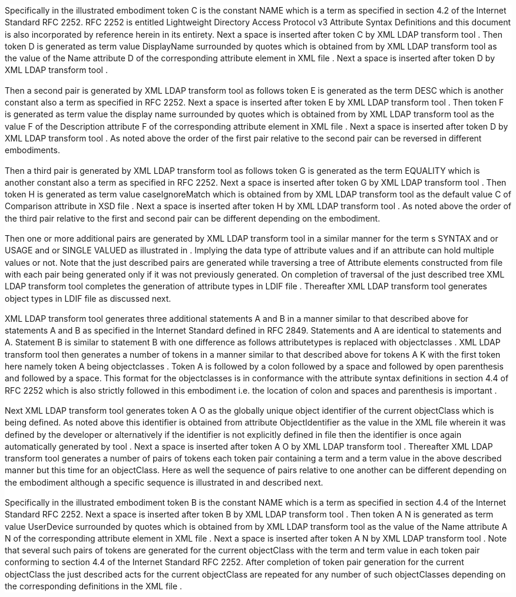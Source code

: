 Specifically in the illustrated embodiment token C is the constant NAME which is a term as specified in section 4.2 of the Internet Standard RFC 2252. RFC 2252 is entitled Lightweight Directory Access Protocol v3 Attribute Syntax Definitions and this document is also incorporated by reference herein in its entirety. Next a space is inserted after token C by XML LDAP transform tool . Then token D is generated as term value DisplayName surrounded by quotes which is obtained from by XML LDAP transform tool as the value of the Name attribute D of the corresponding attribute element in XML file . Next a space is inserted after token D by XML LDAP transform tool .

Then a second pair is generated by XML LDAP transform tool as follows token E is generated as the term DESC which is another constant also a term as specified in RFC 2252. Next a space is inserted after token E by XML LDAP transform tool . Then token F is generated as term value the display name surrounded by quotes which is obtained from by XML LDAP transform tool as the value F of the Description attribute F of the corresponding attribute element in XML file . Next a space is inserted after token D by XML LDAP transform tool . As noted above the order of the first pair relative to the second pair can be reversed in different embodiments.

Then a third pair is generated by XML LDAP transform tool as follows token G is generated as the term EQUALITY which is another constant also a term as specified in RFC 2252. Next a space is inserted after token G by XML LDAP transform tool . Then token H is generated as term value caseIgnoreMatch which is obtained from by XML LDAP transform tool as the default value C of Comparison attribute in XSD file . Next a space is inserted after token H by XML LDAP transform tool . As noted above the order of the third pair relative to the first and second pair can be different depending on the embodiment.

Then one or more additional pairs are generated by XML LDAP transform tool in a similar manner for the term s SYNTAX and or USAGE and or SINGLE VALUED as illustrated in . Implying the data type of attribute values and if an attribute can hold multiple values or not. Note that the just described pairs are generated while traversing a tree of Attribute elements constructed from file with each pair being generated only if it was not previously generated. On completion of traversal of the just described tree XML LDAP transform tool completes the generation of attribute types in LDIF file . Thereafter XML LDAP transform tool generates object types in LDIF file as discussed next.

XML LDAP transform tool generates three additional statements A and B in a manner similar to that described above for statements A and B as specified in the Internet Standard defined in RFC 2849. Statements and A are identical to statements and A. Statement B is similar to statement B with one difference as follows attributetypes is replaced with objectclasses . XML LDAP transform tool then generates a number of tokens in a manner similar to that described above for tokens A K with the first token here namely token A being objectclasses . Token A is followed by a colon followed by a space and followed by open parenthesis and followed by a space. This format for the objectclasses is in conformance with the attribute syntax definitions in section 4.4 of RFC 2252 which is also strictly followed in this embodiment i.e. the location of colon and spaces and parenthesis is important .

Next XML LDAP transform tool generates token A O as the globally unique object identifier of the current objectClass which is being defined. As noted above this identifier is obtained from attribute ObjectIdentifier as the value in the XML file wherein it was defined by the developer or alternatively if the identifier is not explicitly defined in file then the identifier is once again automatically generated by tool . Next a space is inserted after token A O by XML LDAP transform tool . Thereafter XML LDAP transform tool generates a number of pairs of tokens each token pair containing a term and a term value in the above described manner but this time for an objectClass. Here as well the sequence of pairs relative to one another can be different depending on the embodiment although a specific sequence is illustrated in and described next.

Specifically in the illustrated embodiment token B is the constant NAME which is a term as specified in section 4.4 of the Internet Standard RFC 2252. Next a space is inserted after token B by XML LDAP transform tool . Then token A N is generated as term value UserDevice surrounded by quotes which is obtained from by XML LDAP transform tool as the value of the Name attribute A N of the corresponding attribute element in XML file . Next a space is inserted after token A N by XML LDAP transform tool . Note that several such pairs of tokens are generated for the current objectClass with the term and term value in each token pair conforming to section 4.4 of the Internet Standard RFC 2252. After completion of token pair generation for the current objectClass the just described acts for the current objectClass are repeated for any number of such objectClasses depending on the corresponding definitions in the XML file .

